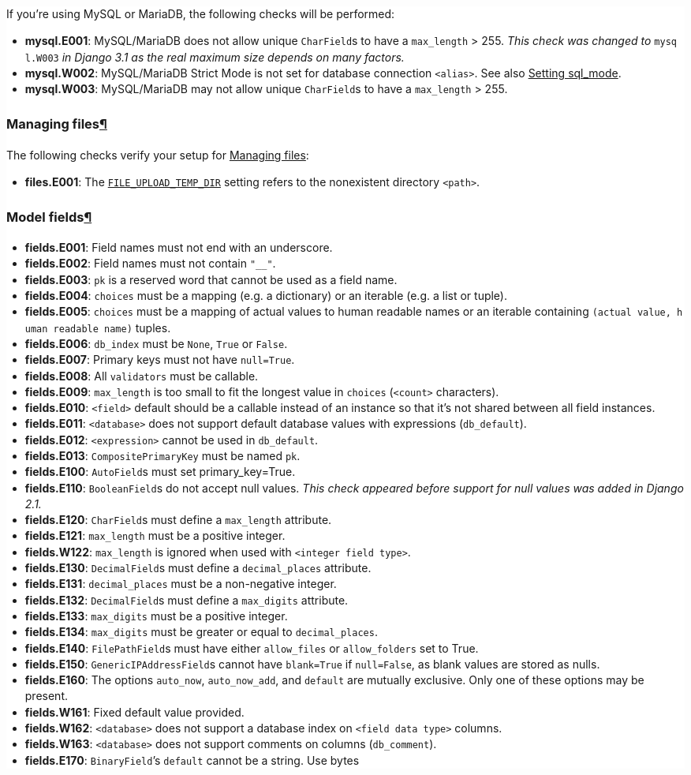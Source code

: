 If you’re using MySQL or MariaDB, the following checks will be performed:

- **mysql.E001**: MySQL/MariaDB does not allow unique `CharField`s to have a
  `max_length` > 255. *This check was changed to* `mysql.W003` *in Django
  3.1 as the real maximum size depends on many factors.*
- **mysql.W002**: MySQL/MariaDB Strict Mode is not set for database connection
  `<alias>`. See also [Setting sql\_mode](databases.html#mysql-sql-mode).
- **mysql.W003**: MySQL/MariaDB may not allow unique `CharField`s to have a
  `max_length` > 255.

### Managing files[¶](#managing-files "Link to this heading")

The following checks verify your setup for [Managing files](../topics/files.html):

- **files.E001**: The [`FILE_UPLOAD_TEMP_DIR`](settings.html#std-setting-FILE_UPLOAD_TEMP_DIR) setting refers to the
  nonexistent directory `<path>`.

### Model fields[¶](#model-fields "Link to this heading")

- **fields.E001**: Field names must not end with an underscore.
- **fields.E002**: Field names must not contain `"__"`.
- **fields.E003**: `pk` is a reserved word that cannot be used as a field
  name.
- **fields.E004**: `choices` must be a mapping (e.g. a dictionary) or an
  iterable (e.g. a list or tuple).
- **fields.E005**: `choices` must be a mapping of actual values to human
  readable names or an iterable containing `(actual value, human readable
  name)` tuples.
- **fields.E006**: `db_index` must be `None`, `True` or `False`.
- **fields.E007**: Primary keys must not have `null=True`.
- **fields.E008**: All `validators` must be callable.
- **fields.E009**: `max_length` is too small to fit the longest value in
  `choices` (`<count>` characters).
- **fields.E010**: `<field>` default should be a callable instead of an
  instance so that it’s not shared between all field instances.
- **fields.E011**: `<database>` does not support default database values with
  expressions (`db_default`).
- **fields.E012**: `<expression>` cannot be used in `db_default`.
- **fields.E013**: `CompositePrimaryKey` must be named `pk`.
- **fields.E100**: `AutoField`s must set primary\_key=True.
- **fields.E110**: `BooleanField`s do not accept null values. *This check
  appeared before support for null values was added in Django 2.1.*
- **fields.E120**: `CharField`s must define a `max_length` attribute.
- **fields.E121**: `max_length` must be a positive integer.
- **fields.W122**: `max_length` is ignored when used with
  `<integer field type>`.
- **fields.E130**: `DecimalField`s must define a `decimal_places` attribute.
- **fields.E131**: `decimal_places` must be a non-negative integer.
- **fields.E132**: `DecimalField`s must define a `max_digits` attribute.
- **fields.E133**: `max_digits` must be a positive integer.
- **fields.E134**: `max_digits` must be greater or equal to `decimal_places`.
- **fields.E140**: `FilePathField`s must have either `allow_files` or
  `allow_folders` set to True.
- **fields.E150**: `GenericIPAddressField`s cannot have `blank=True` if
  `null=False`, as blank values are stored as nulls.
- **fields.E160**: The options `auto_now`, `auto_now_add`, and `default`
  are mutually exclusive. Only one of these options may be present.
- **fields.W161**: Fixed default value provided.
- **fields.W162**: `<database>` does not support a database index on
  `<field data type>` columns.
- **fields.W163**: `<database>` does not support comments on columns
  (`db_comment`).
- **fields.E170**: `BinaryField`’s `default` cannot be a string. Use bytes